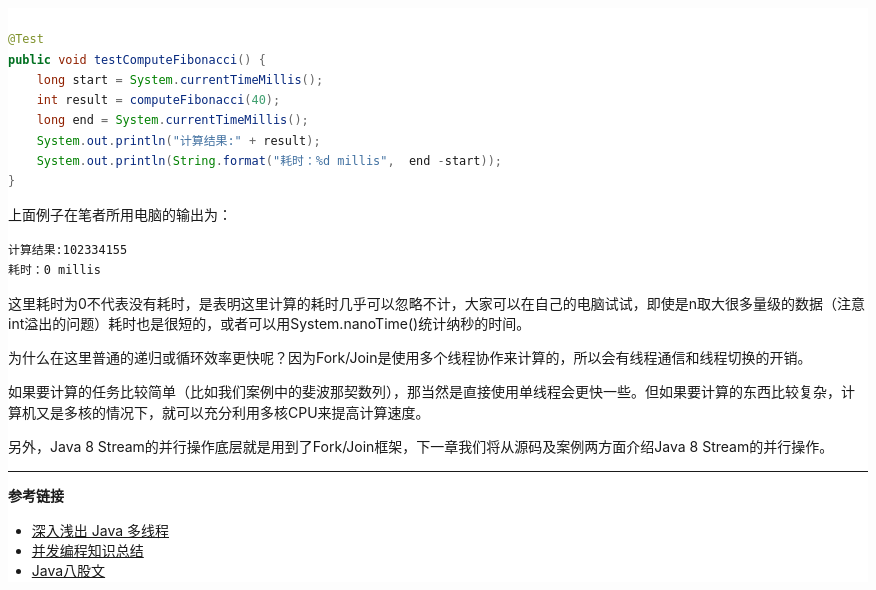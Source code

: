 ```java

@Test
public void testComputeFibonacci() {
    long start = System.currentTimeMillis();
    int result = computeFibonacci(40);
    long end = System.currentTimeMillis();
    System.out.println("计算结果:" + result);
    System.out.println(String.format("耗时：%d millis",  end -start));
}
```

上面例子在笔者所用电脑的输出为：

```
计算结果:102334155
耗时：0 millis
```

这里耗时为0不代表没有耗时，是表明这里计算的耗时几乎可以忽略不计，大家可以在自己的电脑试试，即使是n取大很多量级的数据（注意int溢出的问题）耗时也是很短的，或者可以用System.nanoTime()统计纳秒的时间。

为什么在这里普通的递归或循环效率更快呢？因为Fork/Join是使用多个线程协作来计算的，所以会有线程通信和线程切换的开销。

如果要计算的任务比较简单（比如我们案例中的斐波那契数列），那当然是直接使用单线程会更快一些。但如果要计算的东西比较复杂，计算机又是多核的情况下，就可以充分利用多核CPU来提高计算速度。

另外，Java 8 Stream的并行操作底层就是用到了Fork/Join框架，下一章我们将从源码及案例两方面介绍Java 8 Stream的并行操作。

---

**参考链接**

- [深入浅出 Java 多线程](http://concurrent.redspider.group/)
- [并发编程知识总结](https://github.com/CL0610/Java-concurrency)
- [Java八股文](https://github.com/CoderLeixiaoshuai/java-eight-part)
